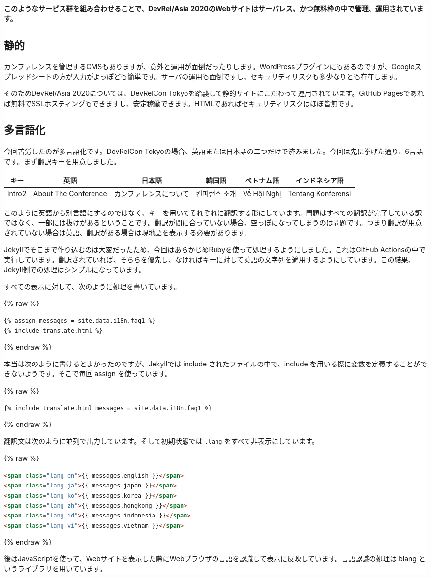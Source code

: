 **このようなサービス群を組み合わせることで、DevRel/Asia 2020のWebサイトはサーバレス、かつ無料枠の中で管理、運用されています。**

## 静的

カンファレンスを管理するCMSもありますが、意外と運用が面倒だったりします。WordPressプラグインにもあるのですが、Googleスプレッドシートの方が入力がよっぽども簡単です。サーバの運用も面倒ですし、セキュリティリスクも多少なりとも存在します。

そのためDevRel/Asia 2020については、DevRelCon Tokyoを踏襲して静的サイトにこだわって運用されています。GitHub Pagesであれば無料でSSLホスティングもできますし、安定稼働できます。HTMLであればセキュリティリスクはほぼ皆無です。

## 多言語化

今回苦労したのが多言語化です。DevRelCon Tokyoの場合、英語または日本語の二つだけで済みました。今回は先に挙げた通り、6言語です。まず翻訳キーを用意しました。

| キー | 英語 | 日本語 | 韓国語 | ベトナム語 | インドネシア語 |
|------|------|-------|-------|-----------|---------------|
| intro2 | About The Conference | カンファレンスについて | 컨퍼런스 소개 | Về Hội Nghị | Tentang Konferensi |

このように英語から別言語にするのではなく、キーを用いてそれぞれに翻訳する形にしています。問題はすべての翻訳が完了している訳ではなく、一部には抜けがあるということです。翻訳が間に合っていない場合、空っぽになってしまうのは問題です。つまり翻訳が用意されていない場合は英語、翻訳がある場合は現地語を表示する必要があります。

Jekyllでそこまで作り込むのは大変だったため、今回はあらかじめRubyを使って処理するようにしました。これはGitHub Actionsの中で実行しています。翻訳されていれば、そちらを優先し、なければキーに対して英語の文字列を適用するようにしています。この結果、Jekyll側での処理はシンプルになっています。

すべての表示に対して、次のように処理を書いています。

{% raw %}
```
{% assign messages = site.data.i18n.faq1 %}
{% include translate.html %}
```
{% endraw %}

本当は次のように書けるとよかったのですが、Jekyllでは include されたファイルの中で、include を用いる際に変数を定義することができないようです。そこで毎回 assign を使っています。

{% raw %}
```
{% include translate.html messages = site.data.i18n.faq1 %}
```
{% endraw %}

翻訳文は次のように並列で出力しています。そして初期状態では `.lang` をすべて非表示にしています。

{% raw %}
```html
<span class="lang en">{{ messages.english }}</span>
<span class="lang ja">{{ messages.japan }}</span>
<span class="lang ko">{{ messages.korea }}</span>
<span class="lang zh">{{ messages.hongkong }}</span>
<span class="lang id">{{ messages.indonesia }}</span>
<span class="lang vi">{{ messages.vietnam }}</span>
```
{% endraw %}

後はJavaScriptを使って、Webサイトを表示した際にWebブラウザの言語を認識して表示に反映しています。言語認識の処理は [blang](https://github.com/cupof-github/blang.js) というライブラリを用いています。
